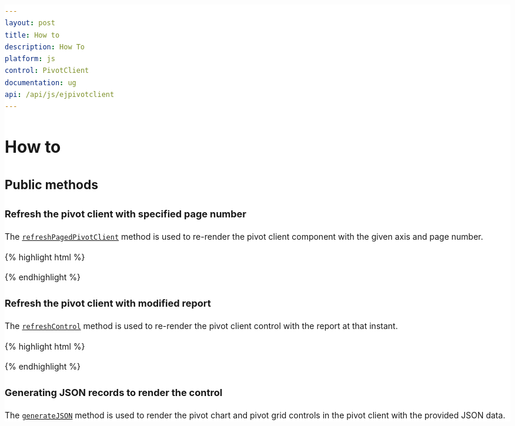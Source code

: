 ```yaml
---
layout: post
title: How to
description: How To
platform: js
control: PivotClient
documentation: ug
api: /api/js/ejpivotclient
---
```


# How to

## Public methods

### Refresh the pivot client with specified page number
The [`refreshPagedPivotClient`](/api/js/ejpivotclient#methods:refreshpagedpivotclient) method is used to re-render the pivot client component with the given axis and page number.

{% highlight html %}

<div id="PivotClient1"></div>

<script>
    $("PivotClient1").ejPivotClient();
    var clientObj = $("#PivotClient1").data("ejPivotClient");
    clientObj.refreshPagedPivotClient("series", 24);//Loads the 24th page in series axis
</script>

{% endhighlight %}

### Refresh the pivot client with modified report
The [`refreshControl`](/api/js/ejpivotclient#methods:refreshcontrol) method is used to re-render the pivot client control with the report at that instant.

{% highlight html %}

<div id="PivotClient1"></div>

<script>
    $("PivotClient1").ejPivotClient();
    var clientObj = $("#PivotClient1").data("ejPivotClient");
    clientObj.refreshControl();
</script>

{% endhighlight %}

### Generating JSON records to render the control
The [`generateJSON`](/api/js/ejpivotclient#methods:generatejson) method is used to render the pivot chart and pivot grid controls in the pivot client with the provided JSON data.
